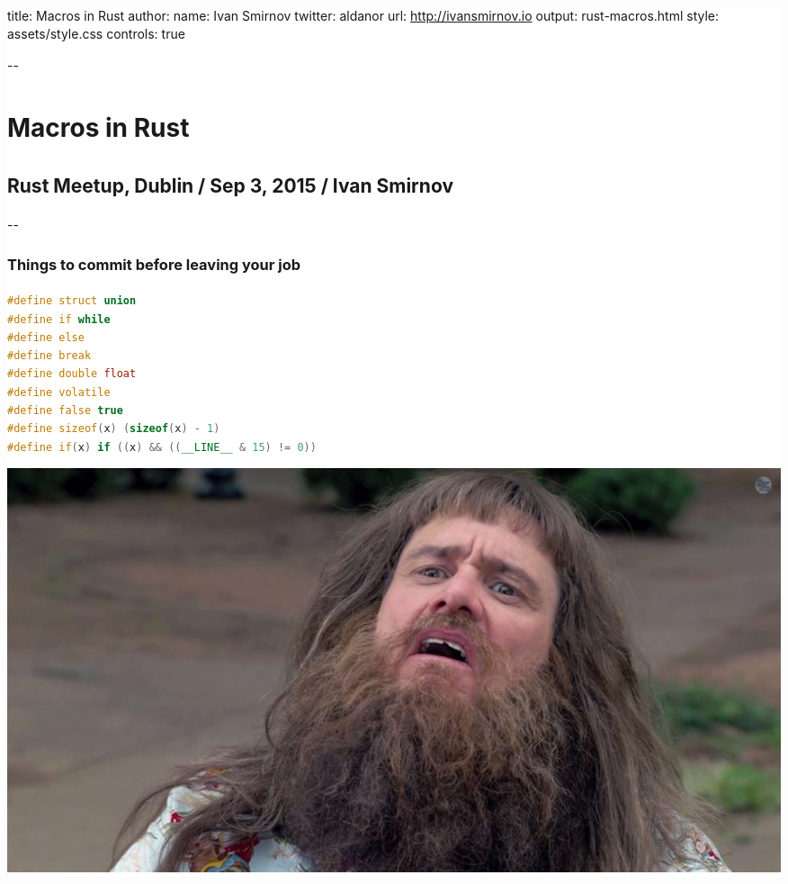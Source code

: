 title: Macros in Rust
author:
  name: Ivan Smirnov
  twitter: aldanor
  url: http://ivansmirnov.io
output: rust-macros.html
style: assets/style.css
controls: true

--

# Macros in Rust
## Rust Meetup, Dublin / Sep 3, 2015 / Ivan Smirnov

--

### Things to commit before leaving your job

```cpp
#define struct union
#define if while
#define else
#define break
#define double float
#define volatile
#define false true
#define sizeof(x) (sizeof(x) - 1)
#define if(x) if ((x) && ((__LINE__ & 15) != 0))
```

![](assets/things-to-commit.jpg)
